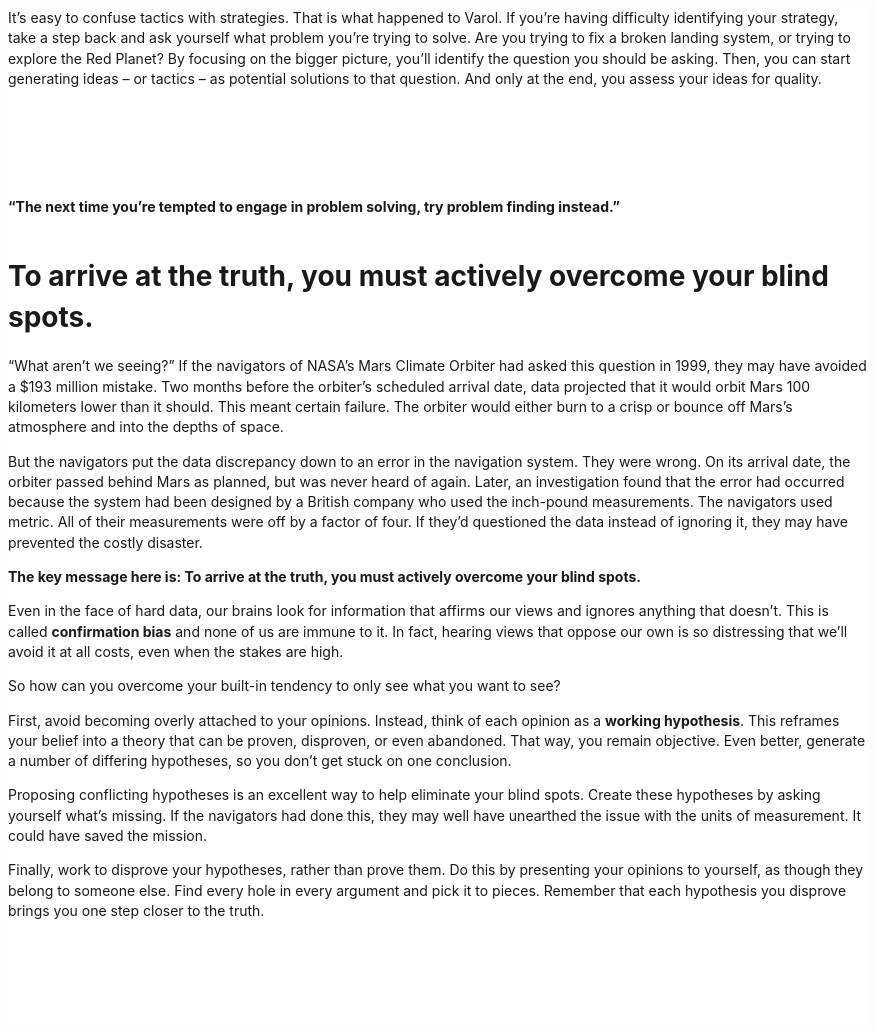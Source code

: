 It’s easy to confuse tactics with strategies. That is what happened to Varol. If you’re having difficulty identifying your strategy, take a step back and ask yourself what problem you’re trying to solve. Are you trying to fix a broken landing system, or trying to explore the Red Planet? By focusing on the bigger picture, you’ll identify the question you should be asking. Then, you can start generating ideas – or tactics – as potential solutions to that question. And only at the end, you assess your ideas for quality.

 

 

# 

****“The next time you’re tempted to engage in problem solving, try problem finding instead.”****

# To arrive at the truth, you must actively overcome your blind spots.

“What aren’t we seeing?” If the navigators of NASA’s Mars Climate Orbiter had asked this question in 1999, they may have avoided a $193 million mistake. Two months before the orbiter’s scheduled arrival date, data projected that it would orbit Mars 100 kilometers lower than it should. This meant certain failure. The orbiter would either burn to a crisp or bounce off Mars’s atmosphere and into the depths of space.

But the navigators put the data discrepancy down to an error in the navigation system. They were wrong. On its arrival date, the orbiter passed behind Mars as planned, but was never heard of again. Later, an investigation found that the error had occurred because the system had been designed by a British company who used the inch-pound measurements. The navigators used metric. All of their measurements were off by a factor of four. If they’d questioned the data instead of ignoring it, they may have prevented the costly disaster.

**The key message here is: To arrive at the truth, you must actively overcome your blind spots.**

Even in the face of hard data, our brains look for information that affirms our views and ignores anything that doesn’t. This is called **confirmation bias** and none of us are immune to it. In fact, hearing views that oppose our own is so distressing that we’ll avoid it at all costs, even when the stakes are high.

So how can you overcome your built-in tendency to only see what you want to see?

First, avoid becoming overly attached to your opinions. Instead, think of each opinion as a **working hypothesis**. This reframes your belief into a theory that can be proven, disproven, or even abandoned. That way, you remain objective. Even better, generate a number of differing hypotheses, so you don’t get stuck on one conclusion.

Proposing conflicting hypotheses is an excellent way to help eliminate your blind spots. Create these hypotheses by asking yourself what’s missing. If the navigators had done this, they may well have unearthed the issue with the units of measurement. It could have saved the mission.

Finally, work to disprove your hypotheses, rather than prove them. Do this by presenting your opinions to yourself, as though they belong to someone else. Find every hole in every argument and pick it to pieces. Remember that each hypothesis you disprove brings you one step closer to the truth.

 

 

 
